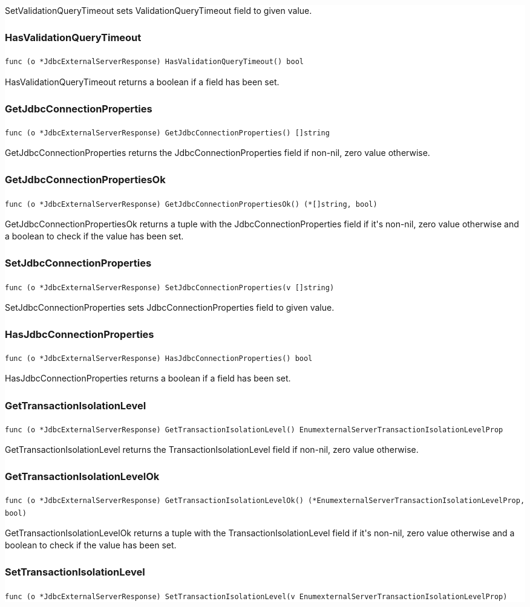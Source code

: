 SetValidationQueryTimeout sets ValidationQueryTimeout field to given value.

### HasValidationQueryTimeout

`func (o *JdbcExternalServerResponse) HasValidationQueryTimeout() bool`

HasValidationQueryTimeout returns a boolean if a field has been set.

### GetJdbcConnectionProperties

`func (o *JdbcExternalServerResponse) GetJdbcConnectionProperties() []string`

GetJdbcConnectionProperties returns the JdbcConnectionProperties field if non-nil, zero value otherwise.

### GetJdbcConnectionPropertiesOk

`func (o *JdbcExternalServerResponse) GetJdbcConnectionPropertiesOk() (*[]string, bool)`

GetJdbcConnectionPropertiesOk returns a tuple with the JdbcConnectionProperties field if it's non-nil, zero value otherwise
and a boolean to check if the value has been set.

### SetJdbcConnectionProperties

`func (o *JdbcExternalServerResponse) SetJdbcConnectionProperties(v []string)`

SetJdbcConnectionProperties sets JdbcConnectionProperties field to given value.

### HasJdbcConnectionProperties

`func (o *JdbcExternalServerResponse) HasJdbcConnectionProperties() bool`

HasJdbcConnectionProperties returns a boolean if a field has been set.

### GetTransactionIsolationLevel

`func (o *JdbcExternalServerResponse) GetTransactionIsolationLevel() EnumexternalServerTransactionIsolationLevelProp`

GetTransactionIsolationLevel returns the TransactionIsolationLevel field if non-nil, zero value otherwise.

### GetTransactionIsolationLevelOk

`func (o *JdbcExternalServerResponse) GetTransactionIsolationLevelOk() (*EnumexternalServerTransactionIsolationLevelProp, bool)`

GetTransactionIsolationLevelOk returns a tuple with the TransactionIsolationLevel field if it's non-nil, zero value otherwise
and a boolean to check if the value has been set.

### SetTransactionIsolationLevel

`func (o *JdbcExternalServerResponse) SetTransactionIsolationLevel(v EnumexternalServerTransactionIsolationLevelProp)`
